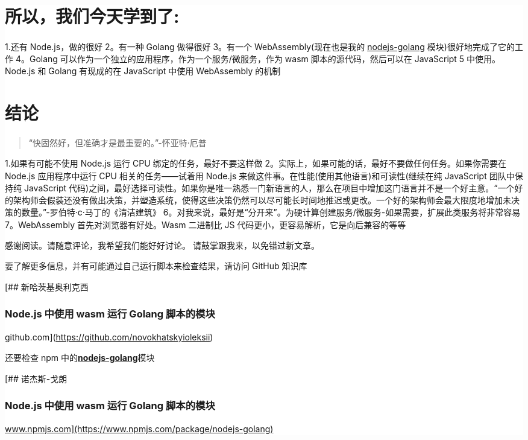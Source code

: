 # 所以，我们今天学到了:

1.还有 Node.js，做的很好
2。有一种 Golang 做得很好
3。有一个 WebAssembly(现在也是我的 [nodejs-golang](https://www.npmjs.com/package/nodejs-golang) 模块)很好地完成了它的工作
4。Golang 可以作为一个独立的应用程序，作为一个服务/微服务，作为 wasm 脚本的源代码，然后可以在 JavaScript
5 中使用。Node.js 和 Golang 有现成的在 JavaScript 中使用 WebAssembly 的机制

# 结论

> “快固然好，但准确才是最重要的。”-怀亚特·厄普

1.如果有可能不使用 Node.js 运行 CPU 绑定的任务，最好不要这样做
2。实际上，如果可能的话，最好不要做任何任务。如果你需要在 Node.js 应用程序中运行 CPU 相关的任务——试着用 Node.js 来做这件事。在性能(使用其他语言)和可读性(继续在纯 JavaScript 团队中保持纯 JavaScript 代码)之间，最好选择可读性。如果你是唯一熟悉一门新语言的人，那么在项目中增加这门语言并不是一个好主意。“一个好的架构师会假装还没有做出决策，并塑造系统，使得这些决策仍然可以尽可能长时间地推迟或更改。一个好的架构师会最大限度地增加未决策的数量。”-罗伯特·c·马丁的《清洁建筑》
6。对我来说，最好是“分开来”。为硬计算创建服务/微服务-如果需要，扩展此类服务将非常容易
7。WebAssembly 首先对浏览器有好处。Wasm 二进制比 JS 代码更小，更容易解析，它是向后兼容的等等

感谢阅读。请随意评论，我希望我们能好好讨论。
请鼓掌跟我来，以免错过新文章。

要了解更多信息，并有可能通过自己运行脚本来检查结果，请访问 GitHub 知识库

[](https://github.com/novokhatskyioleksii) [## 新哈茨基奥利克西

### Node.js 中使用 wasm 运行 Golang 脚本的模块

github.com](https://github.com/novokhatskyioleksii) 

还要检查 npm 中的[**nodejs-golang**](https://www.npmjs.com/package/nodejs-golang)模块

[](https://www.npmjs.com/package/nodejs-golang) [## 诺杰斯-戈朗

### Node.js 中使用 wasm 运行 Golang 脚本的模块

www.npmjs.com](https://www.npmjs.com/package/nodejs-golang)